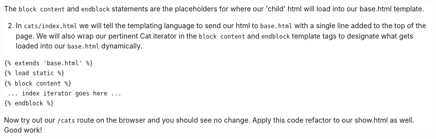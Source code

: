    The `block content` and `endblock` statements are the placeholders for where our 'child' html will load into our base.html template.

2. In `cats/index.html` we will tell the templating language to send our html to `base.html` with a single line added to the top of the page. We will also wrap our pertinent Cat iterator in the `block content` and `endblock` template tags to designate what gets loaded into our `base.html` dynamically.

```markup
{% extends 'base.html' %}
{% load static %}
{% block content %}
 ... index iterator goes here ...
{% endblock %}
```

Now try out our `/cats` route on the browser and you should see no change. Apply this code refactor to our show.html as well. Good work!

